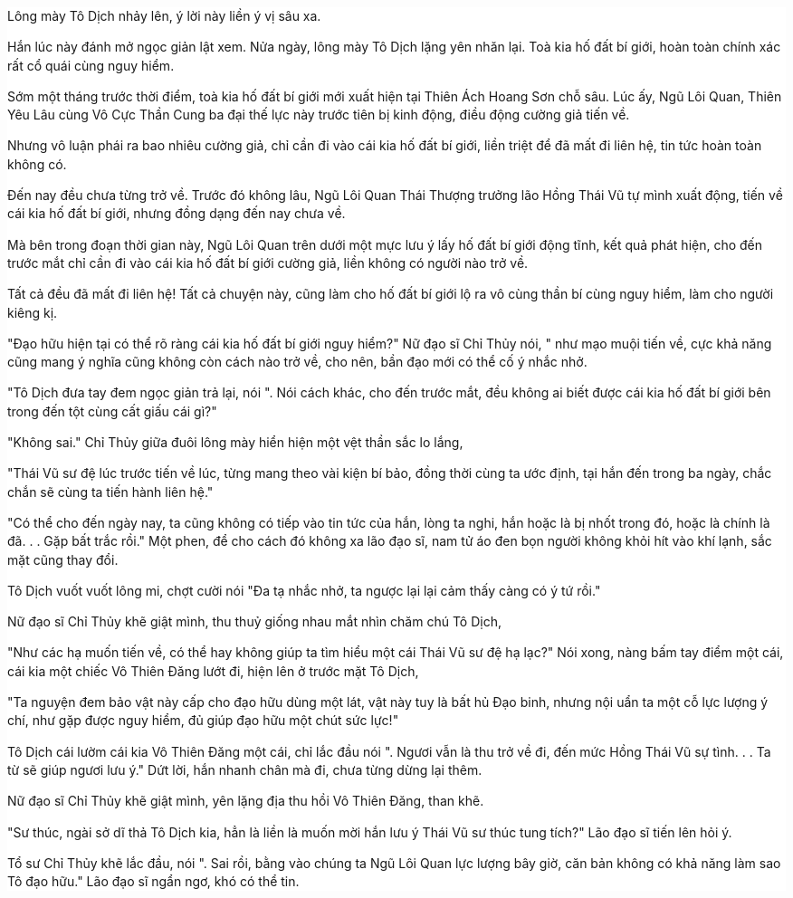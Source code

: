 Lông mày Tô Dịch nhảy lên, ý lời này liền ý vị sâu xa.

Hắn lúc này đánh mở ngọc giản lật xem. Nửa ngày, lông mày Tô Dịch lặng yên nhăn lại. Toà kia hố đất bí giới, hoàn toàn chính xác rất cổ quái cùng nguy hiểm.

Sớm một tháng trước thời điểm, toà kia hố đất bí giới mới xuất hiện tại Thiên Ách Hoang Sơn chỗ sâu. Lúc ấy, Ngũ Lôi Quan, Thiên Yêu Lâu cùng Vô Cực Thần Cung ba đại thế lực này trước tiên bị kinh động, điều động cường giả tiến về.

Nhưng vô luận phái ra bao nhiêu cường giả, chỉ cần đi vào cái kia hố đất bí giới, liền triệt để đã mất đi liên hệ, tin tức hoàn toàn không có.

Đến nay đều chưa từng trở về. Trước đó không lâu, Ngũ Lôi Quan Thái Thượng trưởng lão Hồng Thái Vũ tự mình xuất động, tiến về cái kia hố đất bí giới, nhưng đồng dạng đến nay chưa về.

Mà bên trong đoạn thời gian này, Ngũ Lôi Quan trên dưới một mực lưu ý lấy hố đất bí giới động tĩnh, kết quả phát hiện, cho đến trước mắt chỉ cần đi vào cái kia hố đất bí giới cường giả, liền không có người nào trở về.

Tất cả đều đã mất đi liên hệ! Tất cả chuyện này, cũng làm cho hố đất bí giới lộ ra vô cùng thần bí cùng nguy hiểm, làm cho người kiêng kị.

"Đạo hữu hiện tại có thể rõ ràng cái kia hố đất bí giới nguy hiểm?" Nữ đạo sĩ Chỉ Thủy nói, " như mạo muội tiến về, cực khả năng cũng mang ý nghĩa cũng không còn cách nào trở về, cho nên, bần đạo mới có thể cố ý nhắc nhở.

"Tô Dịch đưa tay đem ngọc giản trả lại, nói ". Nói cách khác, cho đến trước mắt, đều không ai biết được cái kia hố đất bí giới bên trong đến tột cùng cất giấu cái gì?"

"Không sai." Chỉ Thủy giữa đuôi lông mày hiển hiện một vệt thần sắc lo lắng,

"Thái Vũ sư đệ lúc trước tiến về lúc, từng mang theo vài kiện bí bảo, đồng thời cùng ta ước định, tại hắn đến trong ba ngày, chắc chắn sẽ cùng ta tiến hành liên hệ."

"Có thể cho đến ngày nay, ta cũng không có tiếp vào tin tức của hắn, lòng ta nghi, hắn hoặc là bị nhốt trong đó, hoặc là chính là đã. . . Gặp bất trắc rồi." Một phen, để cho cách đó không xa lão đạo sĩ, nam tử áo đen bọn người không khỏi hít vào khí lạnh, sắc mặt cũng thay đổi.

Tô Dịch vuốt vuốt lông mi, chợt cười nói "Đa tạ nhắc nhở, ta ngược lại lại cảm thấy càng có ý tứ rồi."

Nữ đạo sĩ Chỉ Thủy khẽ giật mình, thu thuỷ giống nhau mắt nhìn chăm chú Tô Dịch,

"Như các hạ muốn tiến về, có thể hay không giúp ta tìm hiểu một cái Thái Vũ sư đệ hạ lạc?" Nói xong, nàng bấm tay điểm một cái, cái kia một chiếc Vô Thiên Đăng lướt đi, hiện lên ở trước mặt Tô Dịch,

"Ta nguyện đem bảo vật này cấp cho đạo hữu dùng một lát, vật này tuy là bất hủ Đạo binh, nhưng nội uẩn ta một cỗ lực lượng ý chí, như gặp được nguy hiểm, đủ giúp đạo hữu một chút sức lực!"

Tô Dịch cái lườm cái kia Vô Thiên Đăng một cái, chỉ lắc đầu nói ". Ngươi vẫn là thu trở về đi, đến mức Hồng Thái Vũ sự tình. . . Ta từ sẽ giúp ngươi lưu ý." Dứt lời, hắn nhanh chân mà đi, chưa từng dừng lại thêm.

Nữ đạo sĩ Chỉ Thủy khẽ giật mình, yên lặng địa thu hồi Vô Thiên Đăng, than khẽ.

"Sư thúc, ngài sở dĩ thả Tô Dịch kia, hẳn là liền là muốn mời hắn lưu ý Thái Vũ sư thúc tung tích?" Lão đạo sĩ tiến lên hỏi ý.

Tổ sư Chỉ Thủy khẽ lắc đầu, nói ". Sai rồi, bằng vào chúng ta Ngũ Lôi Quan lực lượng bây giờ, căn bản không có khả năng làm sao Tô đạo hữu." Lão đạo sĩ ngẩn ngơ, khó có thể tin.
